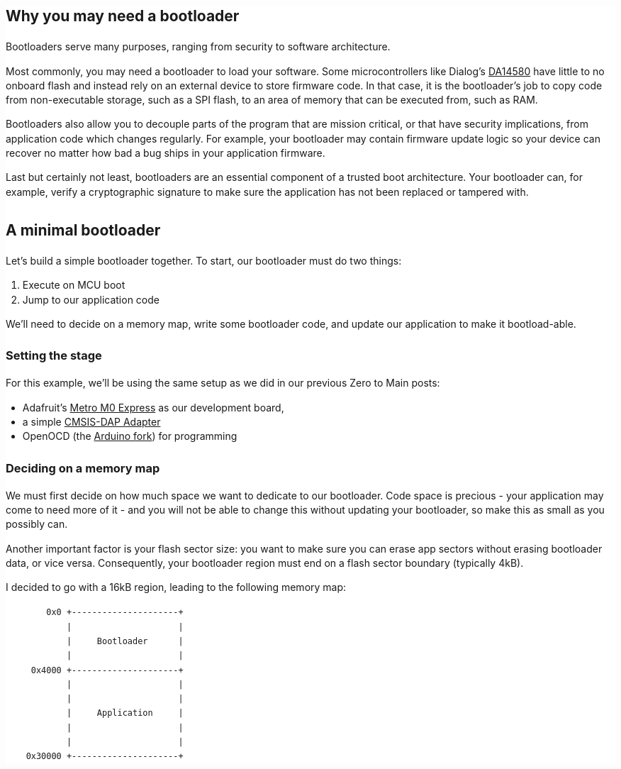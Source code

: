 ## Why you may need a bootloader

Bootloaders serve many purposes, ranging from security to software architecture.

Most commonly, you may need a bootloader to load your software. Some microcontrollers like Dialog’s [DA14580](https://www.dialog-semiconductor.com/products/connectivity/bluetooth-low-energy/smartbond-da14580-and-da14583) have little to no onboard flash and instead rely on an external device to store firmware code. In that case, it is the bootloader’s job to copy code from non-executable storage, such as a SPI flash, to an area of memory that can be executed from, such as RAM.

Bootloaders also allow you to decouple parts of the program that are mission critical, or that have security implications, from application code which changes regularly. For example, your bootloader may contain firmware update logic so your device can recover no matter how bad a bug ships in your application firmware.

Last but certainly not least, bootloaders are an essential component of a trusted boot architecture. Your bootloader can, for example, verify a cryptographic signature to make sure the application has not been replaced or tampered with.

## A minimal bootloader

Let’s build a simple bootloader together. To start, our bootloader must do two things:

1.  Execute on MCU boot
2.  Jump to our application code

We’ll need to decide on a memory map, write some bootloader code, and update our application to make it bootload-able.

### Setting the stage

For this example, we’ll be using the same setup as we did in our previous Zero to Main posts:

-   Adafruit’s [Metro M0 Express](https://www.adafruit.com/product/3505) as our development board,
-   a simple [CMSIS-DAP Adapter](https://www.adafruit.com/product/2764)
-   OpenOCD (the [Arduino fork](https://github.com/arduino/OpenOCD)) for programming

### Deciding on a memory map

We must first decide on how much space we want to dedicate to our bootloader. Code space is precious - your application may come to need more of it - and you will not be able to change this without updating your bootloader, so make this as small as you possibly can.

Another important factor is your flash sector size: you want to make sure you can erase app sectors without erasing bootloader data, or vice versa. Consequently, your bootloader region must end on a flash sector boundary (typically 4kB).

I decided to go with a 16kB region, leading to the following memory map:

```
        0x0 +---------------------+
            |                     |
            |     Bootloader      |
            |                     |
     0x4000 +---------------------+
            |                     |
            |                     |
            |     Application     |
            |                     |
            |                     |
    0x30000 +---------------------+
```
